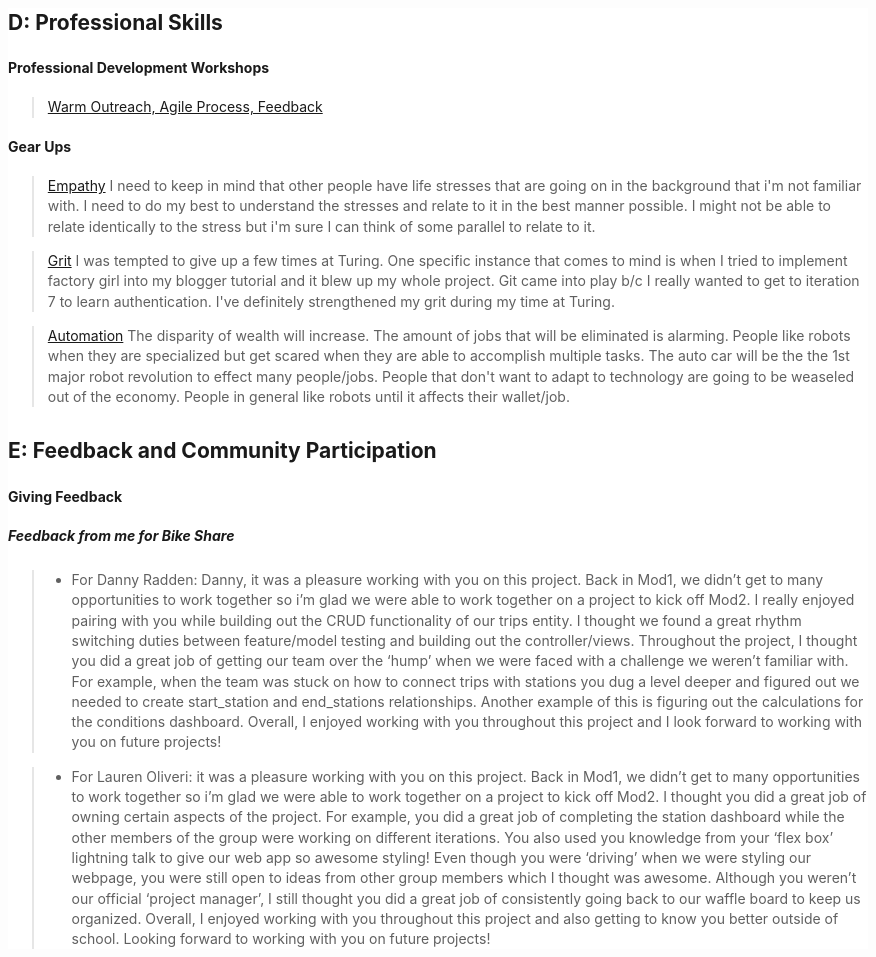 
## D: Professional Skills

#### **Professional Development Workshops**
> [Warm Outreach, Agile Process, Feedback](https://github.com/bschwartz10/career-development-curriculum/tree/master/module_two)

#### **Gear Ups**

> [Empathy](https://github.com/turingschool/gear-up/blob/master/empathy.markdown)
> I need to keep in mind that other people have life stresses that are going on in the background that i'm not familiar with. I need to do my best to understand the stresses and relate to it in the best manner possible. I might not be able to relate identically to the stress but i'm sure I can think of some parallel to relate to it.

> [Grit](https://github.com/turingschool/gear-up/blob/master/grit.markdown)
> I was tempted to give up a few times at Turing. One specific instance that comes to mind is when I tried to implement factory girl into my blogger tutorial and it blew up my whole project. Git came into play b/c I really wanted to get to iteration 7 to learn authentication. I've definitely strengthened my grit during my time at Turing.

> [Automation](https://github.com/turingschool/gear-up/blob/master/automation.markdown)
>The disparity of wealth will increase. The amount of jobs that will be eliminated is alarming. People like robots when they are specialized but get scared when they are able to accomplish multiple tasks. The auto car will be the the 1st major robot revolution to effect many people/jobs. People that don't want to adapt to technology are going to be weaseled out of the economy. People in general like robots until it affects their wallet/job.


## E: Feedback and Community Participation

#### **Giving Feedback**

##### Feedback from me for Bike Share

  >* For Danny Radden: Danny, it was a pleasure working with you on this project. Back in Mod1, we didn’t get to many opportunities to work together so i’m glad we were able to work together on a project to kick off Mod2. I really enjoyed pairing with you while building out the CRUD functionality of our trips entity. I thought we found a great rhythm switching duties between feature/model testing and building out the controller/views. Throughout the project, I thought you did a great job of getting our team over the ‘hump’ when we were faced with a challenge we weren’t familiar with. For example, when the team was stuck on how to connect trips with stations you dug a level deeper and figured out we needed to create start_station and end_stations relationships. Another example of this is figuring out the calculations for the conditions dashboard. Overall, I enjoyed working with you throughout this project and I look forward to working with you on future projects!

  >* For Lauren Oliveri: it was a pleasure working with you on this project. Back in Mod1, we didn’t get to many opportunities to work together so i’m glad we were able to work together on a project to kick off Mod2. I thought you did a great job of owning certain aspects of the project. For example, you did a great job of completing the station dashboard while the other members of the group were working on different iterations. You also used you knowledge from your ‘flex box’ lightning talk to give our web app so awesome styling! Even though you were ‘driving’ when we were styling our webpage, you were still open to ideas from other group members which I thought was awesome. Although you weren’t our official ‘project manager’, I still thought you did a great job of consistently going back to our waffle board to keep us organized. Overall, I enjoyed working with you throughout this project and also getting to know you better outside of school. Looking forward to working with you on future projects!
